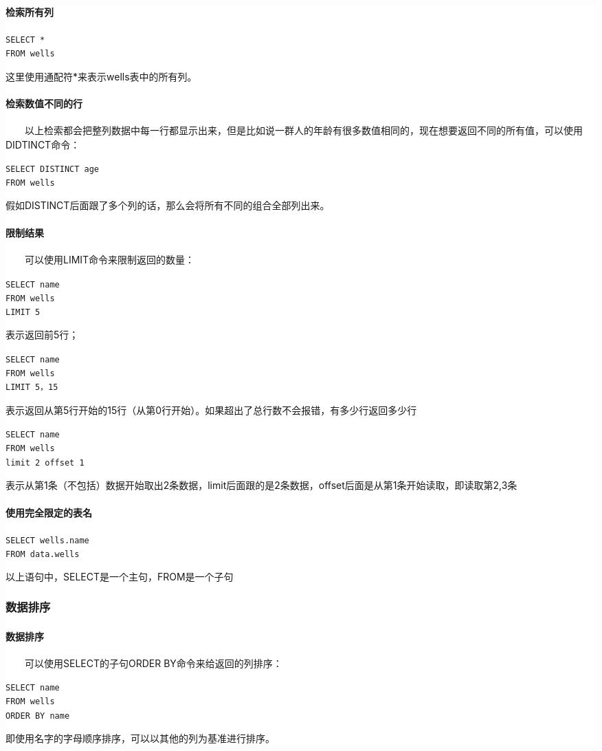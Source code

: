 #### 检索所有列
```
SELECT *
FROM wells
```
这里使用通配符*来表示wells表中的所有列。

#### 检索数值不同的行
&emsp;&emsp;以上检索都会把整列数据中每一行都显示出来，但是比如说一群人的年龄有很多数值相同的，现在想要返回不同的所有值，可以使用DIDTINCT命令：
```
SELECT DISTINCT age
FROM wells
```
假如DISTINCT后面跟了多个列的话，那么会将所有不同的组合全部列出来。

#### 限制结果
&emsp;&emsp;可以使用LIMIT命令来限制返回的数量：
```
SELECT name 
FROM wells
LIMIT 5
```
表示返回前5行；
```
SELECT name 
FROM wells
LIMIT 5，15
```
表示返回从第5行开始的15行（从第0行开始）。如果超出了总行数不会报错，有多少行返回多少行

```
SELECT name 
FROM wells
limit 2 offset 1
```
表示从第1条（不包括）数据开始取出2条数据，limit后面跟的是2条数据，offset后面是从第1条开始读取，即读取第2,3条

#### 使用完全限定的表名
```
SELECT wells.name 
FROM data.wells
```

以上语句中，SELECT是一个主句，FROM是一个子句

### 数据排序
#### 数据排序
&emsp;&emsp;可以使用SELECT的子句ORDER BY命令来给返回的列排序：
```
SELECT name 
FROM wells
ORDER BY name
```
即使用名字的字母顺序排序，可以以其他的列为基准进行排序。
